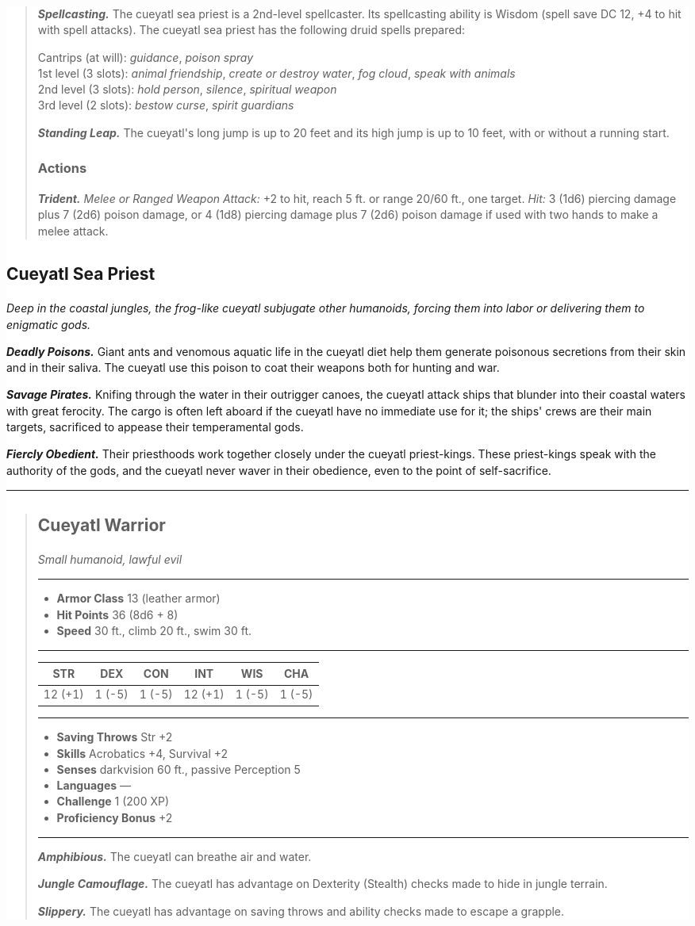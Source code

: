 >
>***Spellcasting.*** The cueyatl sea priest is a 2nd-level spellcaster. Its spellcasting ability is Wisdom (spell save DC 12, +4 to hit with spell attacks). The cueyatl sea priest has the following druid spells prepared:  
>
>Cantrips (at will): *guidance*, *poison spray*  
>1st level (3 slots): *animal friendship*, *create or destroy water*, *fog cloud*, *speak with animals*  
>2nd level (3 slots): *hold person*, *silence*, *spiritual weapon*  
>3rd level (2 slots): *bestow curse*, *spirit guardians*  
>
>
>***Standing Leap.*** The cueyatl's long jump is up to 20 feet and its high jump is up to 10 feet, with or without a running start.  
>
>### Actions
>***Trident.*** *Melee  or Ranged Weapon Attack:* +2 to hit, reach 5 ft. or range 20/60 ft., one target. *Hit:* 3 (1d6) piercing damage plus 7 (2d6) poison damage, or 4 (1d8) piercing damage plus 7 (2d6) poison damage if used with two hands to make a melee attack.

## Cueyatl Sea Priest

*Deep in the coastal jungles, the frog-like cueyatl subjugate other humanoids, forcing them into labor or delivering them to enigmatic gods.*

***Deadly Poisons.*** Giant ants and venomous aquatic life in the cueyatl diet help them generate poisonous secretions from their skin and in their saliva. The cueyatl use this poison to coat their weapons both for hunting and war.

***Savage Pirates.*** Knifing through the water in their outrigger canoes, the cueyatl attack ships that blunder into their coastal waters with great ferocity. The cargo is often left aboard if the cueyatl have no immediate use for it; the ships' crews are their main targets, sacrificed to appease their temperamental gods.

***Fiercly Obedient.*** Their priesthoods work together closely under the cueyatl priest-kings. These priest-kings speak with the authority of the gods, and the cueyatl never waver in their obedience, even to the point of self-sacrifice.

___
>## Cueyatl Warrior
>*Small humanoid, lawful evil*
>___
>- **Armor Class** 13 (leather armor)
>- **Hit Points** 36 (8d6 + 8)
>- **Speed** 30 ft., climb 20 ft., swim 30 ft.
>___
>|STR|DEX|CON|INT|WIS|CHA|
>|:---:|:---:|:---:|:---:|:---:|:---:|
>|12 (+1)|1 (-5)|1 (-5)|12 (+1)|1 (-5)|1 (-5)|
>___
>- **Saving Throws** Str +2
>- **Skills** Acrobatics +4, Survival +2
>- **Senses** darkvision 60 ft., passive Perception 5
>- **Languages** —
>- **Challenge** 1 (200 XP)
>- **Proficiency Bonus** +2
>___
>***Amphibious.*** The cueyatl can breathe air and water.  
>
>***Jungle Camouflage.*** The cueyatl has advantage on Dexterity (Stealth) checks made to hide in jungle terrain.  
>
>***Slippery.*** The cueyatl has advantage on saving throws and ability checks made to escape a grapple.  
>